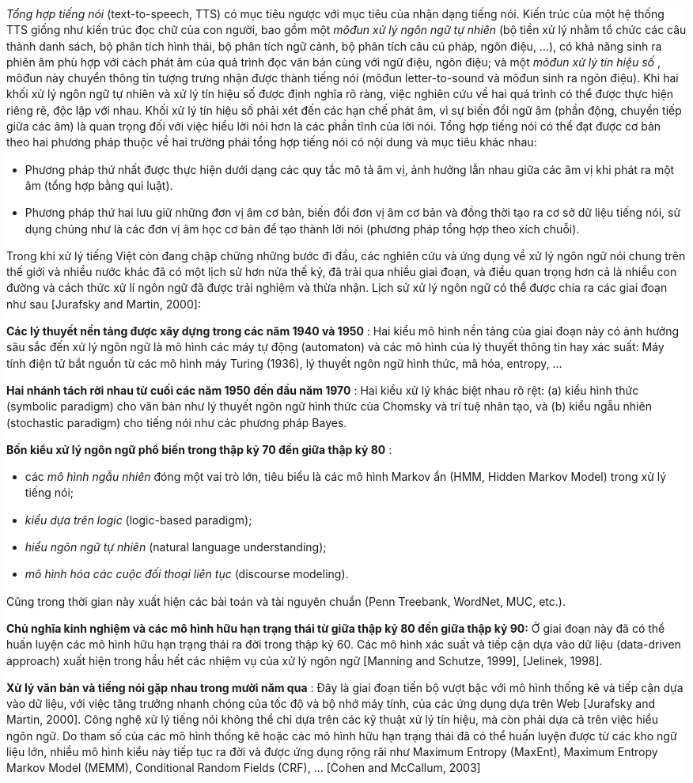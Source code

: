 _Tổng hợp tiếng nói_ (text-to-speech, TTS) có mục tiêu ngược với mục tiêu của nhận dạng tiếng nói. Kiến trúc của một hệ thống TTS giống như kiến trúc đọc chữ của con người, bao gồm một _môđun xử lý ngôn ngữ tự nhiên_ (bộ tiền xử lý nhằm tổ chức các câu thành danh sách, bộ phân tích hình thái, bộ phân tích ngữ cảnh, bộ phân tích câu cú pháp, ngôn điệu, …), có khả năng sinh ra phiên âm phù hợp với cách phát âm của quá trình đọc văn bản cùng với ngữ điệu, ngôn điệu; và một _môđun xử lý tín hiệu số_ , môđun này chuyển thông tin tượng trưng nhận được thành tiếng nói (môđun letter-to-sound và môđun sinh ra ngôn điệu). Khi hai khối xử lý ngôn ngữ tự nhiên và xử lý tín hiệu số được định nghĩa rõ ràng, việc nghiên cứu về hai quá trình có thể được thực hiện riêng rẽ, độc lập với nhau. Khối xử lý tín hiệu số phải xét đến các hạn chế phát âm, vì sự biến đổi ngữ âm (phần động, chuyển tiếp giữa các âm) là quan trọng đối với việc hiểu lời nói hơn là các phần tĩnh của lời nói. Tổng hợp tiếng nói có thể đạt được cơ bản theo hai phương pháp thuộc về hai trường phái tổng hợp tiếng nói có nội dung và mục tiêu khác nhau:

  * Phương pháp thứ nhất được thực hiện dưới dạng các quy tắc mô tả âm vị, ảnh hưởng lẫn nhau giữa các âm vị khi phát ra một âm (tổng hợp bằng qui luật).

  * Phương pháp thứ hai lưu giữ những đơn vị âm cơ bản, biến đổi đơn vị âm cơ bản và đồng thời tạo ra cơ sở dữ liệu tiếng nói, sử dụng chúng như là các đơn vị âm học cơ bản để tạo thành lời nói (phương pháp tổng hợp theo xích chuỗi).


Trong khi xử lý tiếng Việt còn đang chập chững những bước đi đầu, các nghiên cứu và ứng dụng về xử lý ngôn ngữ nói chung trên thế giới và nhiều nước khác đã có một lịch sử hơn nửa thế kỷ, đã trải qua nhiều giai đoạn, và điều quan trọng hơn cả là nhiều con đường và cách thức xử lí ngôn ngữ đã được trải nghiệm và thừa nhận. Lịch sử xử lý ngôn ngữ có thể được chia ra các giai đoạn như sau [Jurafsky and Martin, 2000]:

**Các lý thuyết nền tảng được xây dựng trong các năm 1940 và 1950** : Hai kiểu mô hình nền tảng của giai đoạn này có ảnh hưởng sâu sắc đến xử lý ngôn ngữ là mô hình các máy tự động (automaton) và các mô hình của lý thuyết thông tin hay xác suất: Máy tính điện tử bắt nguồn từ các mô hình máy Turing (1936), lý thuyết ngôn ngữ hình thức, mã hóa, entropy, …

**Hai nhánh tách rời nhau từ cuối các năm 1950 đến đầu năm 1970** : Hai kiểu xử lý khác biệt nhau rõ rệt: (a) kiểu hình thức (symbolic paradigm) cho văn bản như lý thuyết ngôn ngữ hình thức của Chomsky và trí tuệ nhân tạo, và (b) kiểu ngẫu nhiên (stochastic paradigm) cho tiếng nói như các phương pháp Bayes.

**Bốn kiểu xử lý ngôn ngữ phổ biến trong thập kỷ 70 đến giữa thập kỷ 80** :

  * các _mô hình ngẫu nhiên_ đóng một vai trò lớn, tiêu biểu là các mô hình Markov ẩn (HMM, Hidden Markov Model) trong xử lý tiếng nói;

  * _kiểu dựa trên logic_ (logic-based paradigm);

  * _hiểu ngôn ngữ tự nhiên_ (natural language understanding);

  * _mô hình hóa các cuộc đối thoại liên tục_ (discourse modeling).


Cũng trong thời gian này xuất hiện các bài toán và tài nguyên chuẩn (Penn Treebank, WordNet, MUC, etc.).

**Chủ nghĩa kinh nghiệm và các mô hình hữu hạn trạng thái từ giữa thập kỷ 80 đến giữa thập kỷ 90:** Ở giai đoạn này đã có thể huấn luyện các mô hình hữu hạn trạng thái ra đời trong thập kỷ 60. Các mô hình xác suất và tiếp cận dựa vào dữ liệu (data-driven approach) xuất hiện trong hầu hết các nhiệm vụ của xử lý ngôn ngữ [Manning and Schutze, 1999], [Jelinek, 1998].

**Xử lý văn bản và tiếng nói gặp nhau trong mười năm qua** : Đây là giai đoạn tiến bộ vượt bậc với mô hình thống kê và tiếp cận dựa vào dữ liệu, với việc tăng trưởng nhanh chóng của tốc độ và bộ nhớ máy tính, của các ứng dụng dựa trên Web [Jurafsky and Martin, 2000]. Công nghệ xử lý tiếng nói không thể chỉ dựa trên các kỹ thuật xử lý tín hiệu, mà còn phải dựa cả trên việc hiểu ngôn ngữ. Do tham số của các mô hình thống kê hoặc các mô hình hữu hạn trạng thái đã có thể huấn luyện được từ các kho ngữ liệu lớn, nhiều mô hình kiểu này tiếp tục ra đời và được ứng dụng rộng rãi như Maximum Entropy (MaxEnt), Maximum Entropy Markov Model (MEMM), Conditional Random Fields (CRF), … [Cohen and McCallum, 2003]
